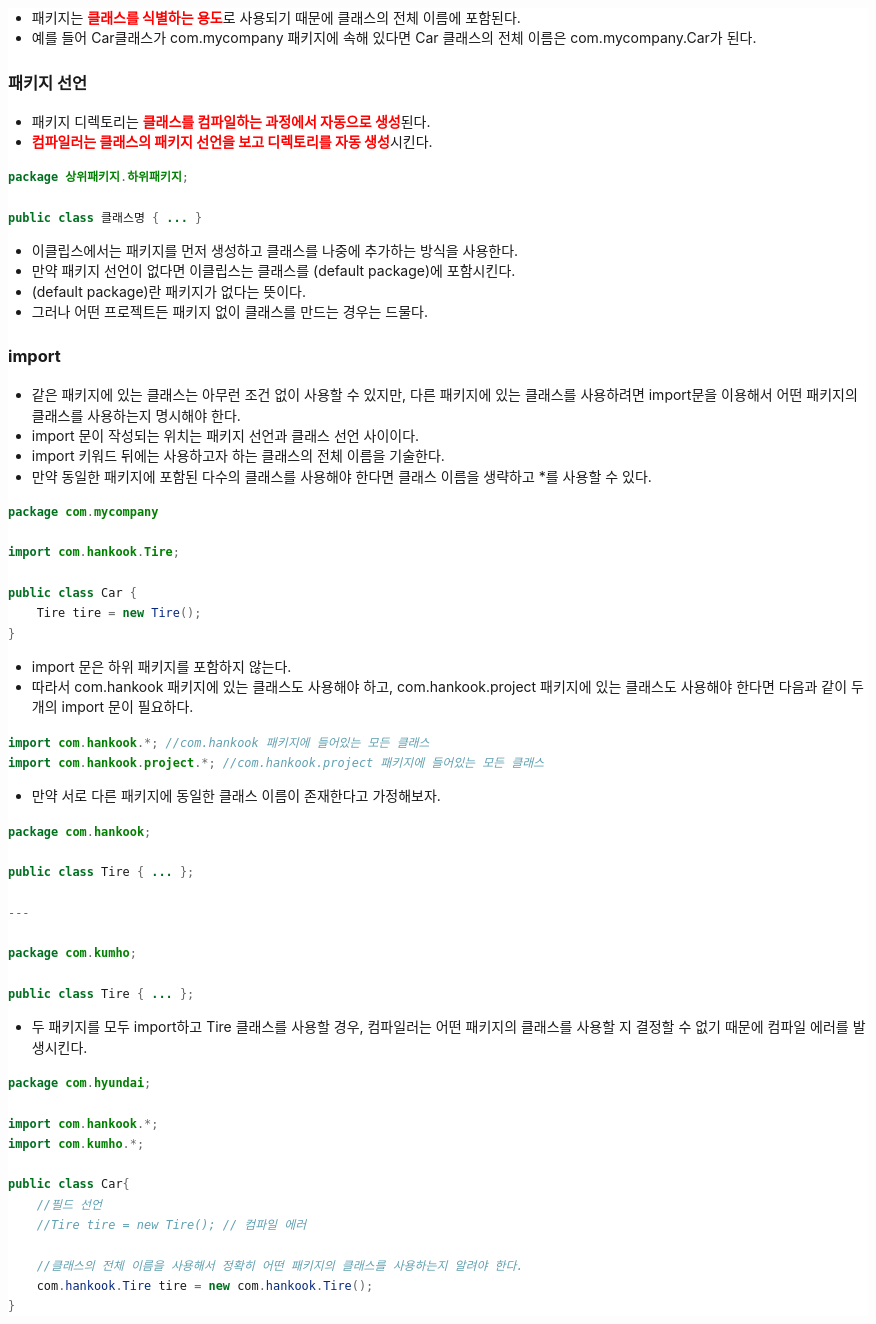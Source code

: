 - 패키지는 <b style="color:red">클래스를 식별하는 용도</b>로 사용되기 때문에 클래스의 전체 이름에 포함된다.
- 예를 들어 Car클래스가 com.mycompany 패키지에 속해 있다면 Car 클래스의 전체 이름은 com.mycompany.Car가 된다.

### 패키지 선언
- 패키지 디렉토리는 <b style="color:red">클래스를 컴파일하는 과정에서 자동으로 생성</b>된다.
- <b style="color:red">컴파일러는 클래스의 패키지 선언을 보고 디렉토리를 자동 생성</b>시킨다.
```java
package 상위패키지.하위패키지;

public class 클래스명 { ... }
```
- 이클립스에서는 패키지를 먼저 생성하고 클래스를 나중에 추가하는 방식을 사용한다.
- 만약 패키지 선언이 없다면 이클립스는 클래스를 (default package)에 포함시킨다.
- (default package)란 패키지가 없다는 뜻이다.
- 그러나 어떤 프로젝트든 패키지 없이 클래스를 만드는 경우는 드물다.

### import
- 같은 패키지에 있는 클래스는 아무런 조건 없이 사용할 수 있지만, 다른 패키지에 있는 클래스를 사용하려면 import문을 이용해서 어떤 패키지의 클래스를 사용하는지 명시해야 한다.
- import 문이 작성되는 위치는 패키지 선언과 클래스 선언 사이이다.
- import 키워드 뒤에는 사용하고자 하는 클래스의 전체 이름을 기술한다.
- 만약 동일한 패키지에 포함된 다수의 클래스를 사용해야 한다면 클래스 이름을 생략하고 *를 사용할 수 있다.
```java
package com.mycompany

import com.hankook.Tire;

public class Car {
	Tire tire = new Tire();
}
```
- import 문은 하위 패키지를 포함하지 않는다.
- 따라서 com.hankook 패키지에 있는 클래스도 사용해야 하고, com.hankook.project 패키지에 있는 클래스도 사용해야 한다면 다음과 같이 두 개의 import 문이 필요하다.
```java
import com.hankook.*; //com.hankook 패키지에 들어있는 모든 클래스
import com.hankook.project.*; //com.hankook.project 패키지에 들어있는 모든 클래스
```
- 만약 서로 다른 패키지에 동일한 클래스 이름이 존재한다고 가정해보자.
```java
package com.hankook;

public class Tire { ... };

---

package com.kumho;

public class Tire { ... };
```
- 두 패키지를 모두 import하고 Tire 클래스를 사용할 경우, 컴파일러는 어떤 패키지의 클래스를 사용할 지 결정할 수 없기 때문에 컴파일 에러를 발생시킨다.

```java
package com.hyundai;

import com.hankook.*;
import com.kumho.*;

public class Car{
	//필드 선언
	//Tire tire = new Tire(); // 컴파일 에러

	//클래스의 전체 이름을 사용해서 정확히 어떤 패키지의 클래스를 사용하는지 알려야 한다.
	com.hankook.Tire tire = new com.hankook.Tire();
}
```